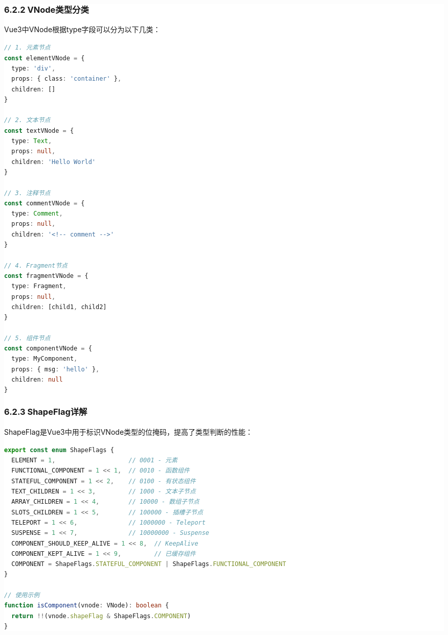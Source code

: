 ### 6.2.2 VNode类型分类

Vue3中VNode根据type字段可以分为以下几类：

```typescript
// 1. 元素节点
const elementVNode = {
  type: 'div',
  props: { class: 'container' },
  children: []
}

// 2. 文本节点
const textVNode = {
  type: Text,
  props: null,
  children: 'Hello World'
}

// 3. 注释节点
const commentVNode = {
  type: Comment,
  props: null,
  children: '<!-- comment -->'
}

// 4. Fragment节点
const fragmentVNode = {
  type: Fragment,
  props: null,
  children: [child1, child2]
}

// 5. 组件节点
const componentVNode = {
  type: MyComponent,
  props: { msg: 'hello' },
  children: null
}
```

### 6.2.3 ShapeFlag详解

ShapeFlag是Vue3中用于标识VNode类型的位掩码，提高了类型判断的性能：

```typescript
export const enum ShapeFlags {
  ELEMENT = 1,                    // 0001 - 元素
  FUNCTIONAL_COMPONENT = 1 << 1,  // 0010 - 函数组件
  STATEFUL_COMPONENT = 1 << 2,    // 0100 - 有状态组件
  TEXT_CHILDREN = 1 << 3,         // 1000 - 文本子节点
  ARRAY_CHILDREN = 1 << 4,        // 10000 - 数组子节点
  SLOTS_CHILDREN = 1 << 5,        // 100000 - 插槽子节点
  TELEPORT = 1 << 6,              // 1000000 - Teleport
  SUSPENSE = 1 << 7,              // 10000000 - Suspense
  COMPONENT_SHOULD_KEEP_ALIVE = 1 << 8,  // KeepAlive
  COMPONENT_KEPT_ALIVE = 1 << 9,         // 已缓存组件
  COMPONENT = ShapeFlags.STATEFUL_COMPONENT | ShapeFlags.FUNCTIONAL_COMPONENT
}

// 使用示例
function isComponent(vnode: VNode): boolean {
  return !!(vnode.shapeFlag & ShapeFlags.COMPONENT)
}

```